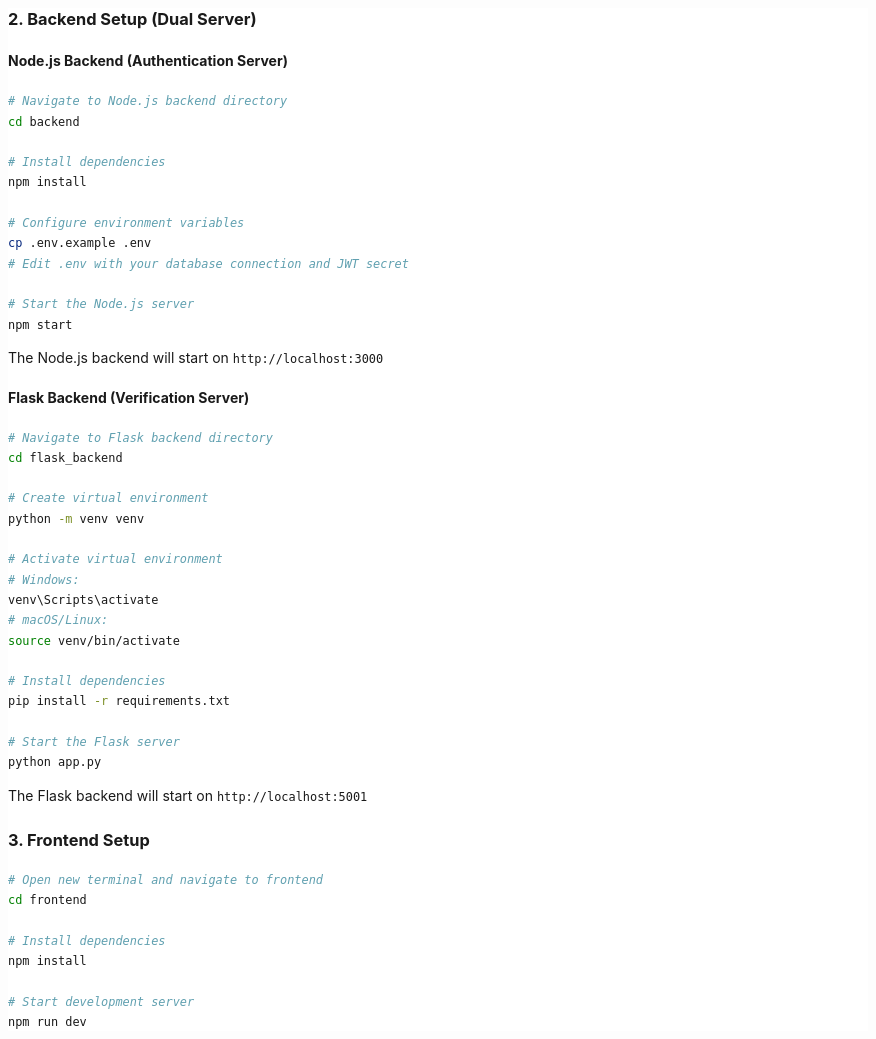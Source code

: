 ### 2. Backend Setup (Dual Server)

#### Node.js Backend (Authentication Server)
```bash
# Navigate to Node.js backend directory
cd backend

# Install dependencies
npm install

# Configure environment variables
cp .env.example .env
# Edit .env with your database connection and JWT secret

# Start the Node.js server
npm start
```

The Node.js backend will start on `http://localhost:3000`

#### Flask Backend (Verification Server)
```bash
# Navigate to Flask backend directory
cd flask_backend

# Create virtual environment
python -m venv venv

# Activate virtual environment
# Windows:
venv\Scripts\activate
# macOS/Linux:
source venv/bin/activate

# Install dependencies
pip install -r requirements.txt

# Start the Flask server
python app.py
```

The Flask backend will start on `http://localhost:5001`

### 3. Frontend Setup
```bash
# Open new terminal and navigate to frontend
cd frontend

# Install dependencies
npm install

# Start development server
npm run dev
```
